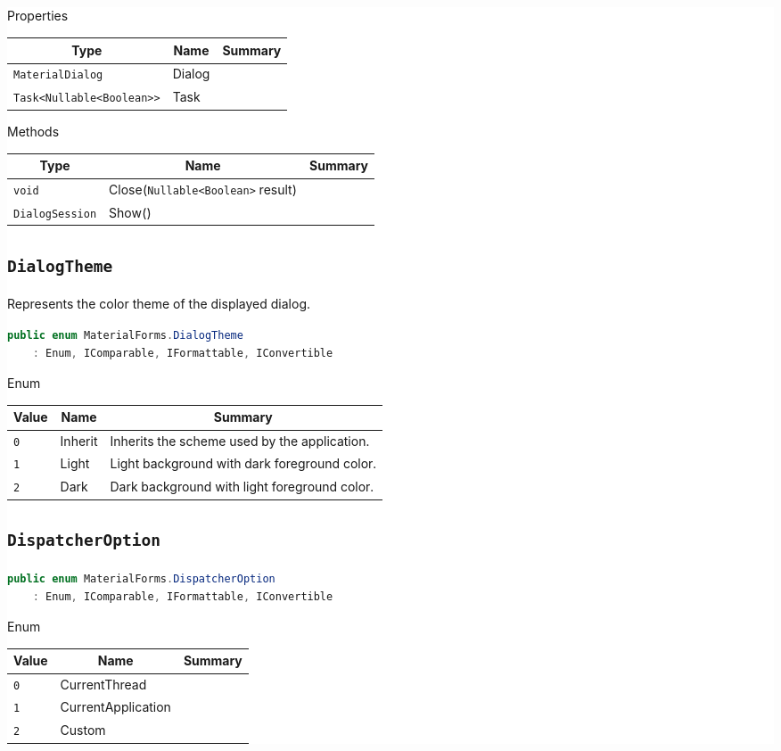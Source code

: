 Properties

| Type | Name | Summary | 
| --- | --- | --- | 
| `MaterialDialog` | Dialog |  | 
| `Task<Nullable<Boolean>>` | Task |  | 


Methods

| Type | Name | Summary | 
| --- | --- | --- | 
| `void` | Close(`Nullable<Boolean>` result) |  | 
| `DialogSession` | Show() |  | 


## `DialogTheme`

Represents the color theme of the displayed dialog.
```csharp
public enum MaterialForms.DialogTheme
    : Enum, IComparable, IFormattable, IConvertible

```

Enum

| Value | Name | Summary | 
| --- | --- | --- | 
| `0` | Inherit | Inherits the scheme used by the application. | 
| `1` | Light | Light background with dark foreground color. | 
| `2` | Dark | Dark background with light foreground color. | 


## `DispatcherOption`

```csharp
public enum MaterialForms.DispatcherOption
    : Enum, IComparable, IFormattable, IConvertible

```

Enum

| Value | Name | Summary | 
| --- | --- | --- | 
| `0` | CurrentThread |  | 
| `1` | CurrentApplication |  | 
| `2` | Custom |  | 
